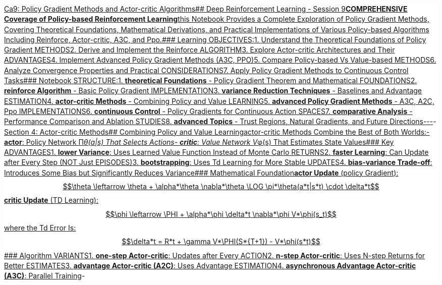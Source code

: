 [Ca9: Policy Gradient Methods and Actor-critic Algorithms## Deep Reinforcement Learning - Session 9**COMPREHENSIVE Coverage of Policy-based Reinforcement Learning**this Notebook Provides a Complete Exploration of Policy Gradient Methods, Covering Theoretical Foundations, Mathematical Derivations, and Practical Implementations of Various Policy-based Algorithms Including Reinforce, Actor-critic, A3C, and Ppo.### Learning OBJECTIVES:1. Understand the Theoretical Foundations of Policy Gradient METHODS2. Derive and Implement the Reinforce ALGORITHM3. Explore Actor-critic Architectures and Their ADVANTAGES4. Implement Advanced Policy Gradient Methods (A3C, PPO)5. Compare Policy-based Vs Value-based METHODS6. Analyze Convergence Properties and Practical CONSIDERATIONS7. Apply Policy Gradient Methods to Continuous Control Tasks### Notebook STRUCTURE:1. **theoretical Foundations** - Policy Gradient Theorem and Mathematical FOUNDATIONS2. **reinforce Algorithm** - Basic Policy Gradient IMPLEMENTATION3. **variance Reduction Techniques** - Baselines and Advantage ESTIMATION4. **actor-critic Methods** - Combining Policy and Value LEARNING5. **advanced Policy Gradient Methods** - A3C, A2C, Ppo IMPLEMENTATIONS6. **continuous Control** - Policy Gradients for Continuous Action SPACES7. **comparative Analysis** - Performance Comparison and Ablation STUDIES8. **advanced Topics** - Trust Regions, Natural Gradients, and Future Directions---](#ca9-policy-gradient-methods-and-actor-critic-algorithms-deep-reinforcement-learning---session-9comprehensive-coverage-of-policy-based-reinforcement-learningthis-notebook-provides-a-complete-exploration-of-policy-gradient-methods-covering-theoretical-foundations-mathematical-derivations-and-practical-implementations-of-various-policy-based-algorithms-including-reinforce-actor-critic-a3c-and-ppo-learning-objectives1-understand-the-theoretical-foundations-of-policy-gradient-methods2-derive-and-implement-the-reinforce-algorithm3-explore-actor-critic-architectures-and-their-advantages4-implement-advanced-policy-gradient-methods-a3c-ppo5-compare-policy-based-vs-value-based-methods6-analyze-convergence-properties-and-practical-considerations7-apply-policy-gradient-methods-to-continuous-control-tasks-notebook-structure1-theoretical-foundations---policy-gradient-theorem-and-mathematical-foundations2-reinforce-algorithm---basic-policy-gradient-implementation3-variance-reduction-techniques---baselines-and-advantage-estimation4-actor-critic-methods---combining-policy-and-value-learning5-advanced-policy-gradient-methods---a3c-a2c-ppo-implementations6-continuous-control---policy-gradients-for-continuous-action-spaces7-comparative-analysis---performance-comparison-and-ablation-studies8-advanced-topics---trust-regions-natural-gradients-and-future-directions---)-
[Section 4: Actor-critic Methods## Combining Policy and Value Learningactor-critic Methods Combine the Best of Both Worlds:- **actor**: Policy Network Π*θ(a|s) That Selects Actions- **critic**: Value Network V*φ(s) That Estimates State Values### Key ADVANTAGES1. **lower Variance**: Uses Learned Value Function Instead of Monte Carlo RETURNS2. **faster Learning**: Can Update after Every Step (NOT Just EPISODES)3. **bootstrapping**: Uses Td Learning for More Stable UPDATES4. **bias-variance Trade-off**: Introduces Some Bias but Significantly Reduces Variance### Mathematical Foundation**actor Update** (policy Gradient):$$\theta \leftarrow \theta + \alpha*\theta \nabla*\theta \LOG \pi*\theta(a*t|s*t) \cdot \delta*t$$**critic Update** (TD Learning):$$\phi \leftarrow \PHI + \alpha*\phi \delta*t \nabla*\phi V*\phi(s_t)$$where the Td Error Is:$$\delta*t = R*t + \gamma V*\PHI(S*{T+1}) - V*\phi(s*t)$$### Algorithm VARIANTS1. **one-step Actor-critic**: Updates after Every ACTION2. **n-step Actor-critic**: Uses N-step Returns for Better ESTIMATES3. **advantage Actor-critic (A2C)**: Uses Advantage ESTIMATION4. **asynchronous Advantage Actor-critic (A3C)**: Parallel Training](#section-4-actor-critic-methods-combining-policy-and-value-learningactor-critic-methods-combine-the-best-of-both-worlds--actor-policy-network-πθas-that-selects-actions--critic-value-network-vφs-that-estimates-state-values-key-advantages1-lower-variance-uses-learned-value-function-instead-of-monte-carlo-returns2-faster-learning-can-update-after-every-step-not-just-episodes3-bootstrapping-uses-td-learning-for-more-stable-updates4-bias-variance-trade-off-introduces-some-bias-but-significantly-reduces-variance-mathematical-foundationactor-update-policy-gradienttheta-leftarrow-theta--alphatheta-nablatheta-log-pithetaatst-cdot-deltatcritic-update-td-learningphi-leftarrow-phi--alphaphi-deltat-nablaphi-vphis_twhere-the-td-error-isdeltat--rt--gamma-vphist1---vphist-algorithm-variants1-one-step-actor-critic-updates-after-every-action2-n-step-actor-critic-uses-n-step-returns-for-better-estimates3-advantage-actor-critic-a2c-uses-advantage-estimation4-asynchronous-advantage-actor-critic-a3c-parallel-training)-